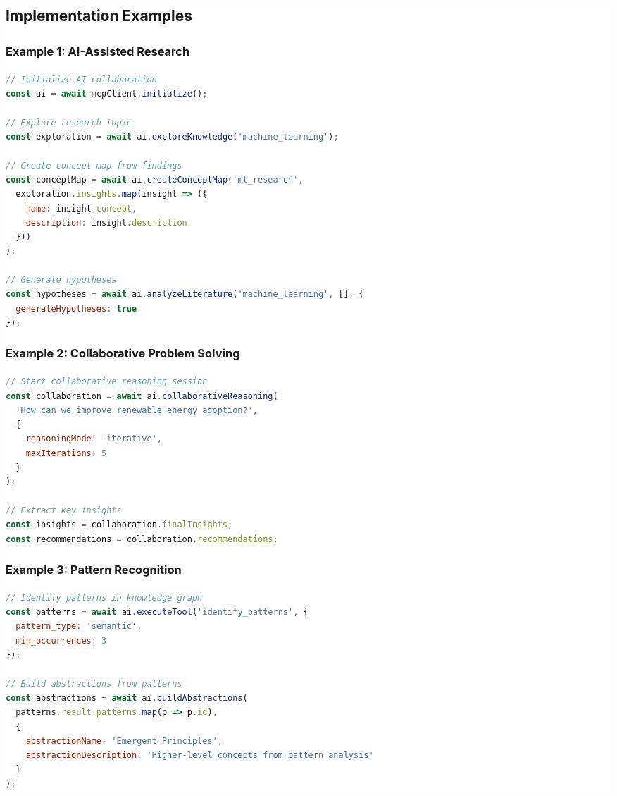## Implementation Examples

### Example 1: AI-Assisted Research
```javascript
// Initialize AI collaboration
const ai = await mcpClient.initialize();

// Explore research topic
const exploration = await ai.exploreKnowledge('machine_learning');

// Create concept map from findings
const conceptMap = await ai.createConceptMap('ml_research', 
  exploration.insights.map(insight => ({
    name: insight.concept,
    description: insight.description
  }))
);

// Generate hypotheses
const hypotheses = await ai.analyzeLiterature('machine_learning', [], {
  generateHypotheses: true
});
```

### Example 2: Collaborative Problem Solving
```javascript
// Start collaborative reasoning session
const collaboration = await ai.collaborativeReasoning(
  'How can we improve renewable energy adoption?',
  {
    reasoningMode: 'iterative',
    maxIterations: 5
  }
);

// Extract key insights
const insights = collaboration.finalInsights;
const recommendations = collaboration.recommendations;
```

### Example 3: Pattern Recognition
```javascript
// Identify patterns in knowledge graph
const patterns = await ai.executeTool('identify_patterns', {
  pattern_type: 'semantic',
  min_occurrences: 3
});

// Build abstractions from patterns
const abstractions = await ai.buildAbstractions(
  patterns.result.patterns.map(p => p.id),
  {
    abstractionName: 'Emergent Principles',
    abstractionDescription: 'Higher-level concepts from pattern analysis'
  }
);
```
